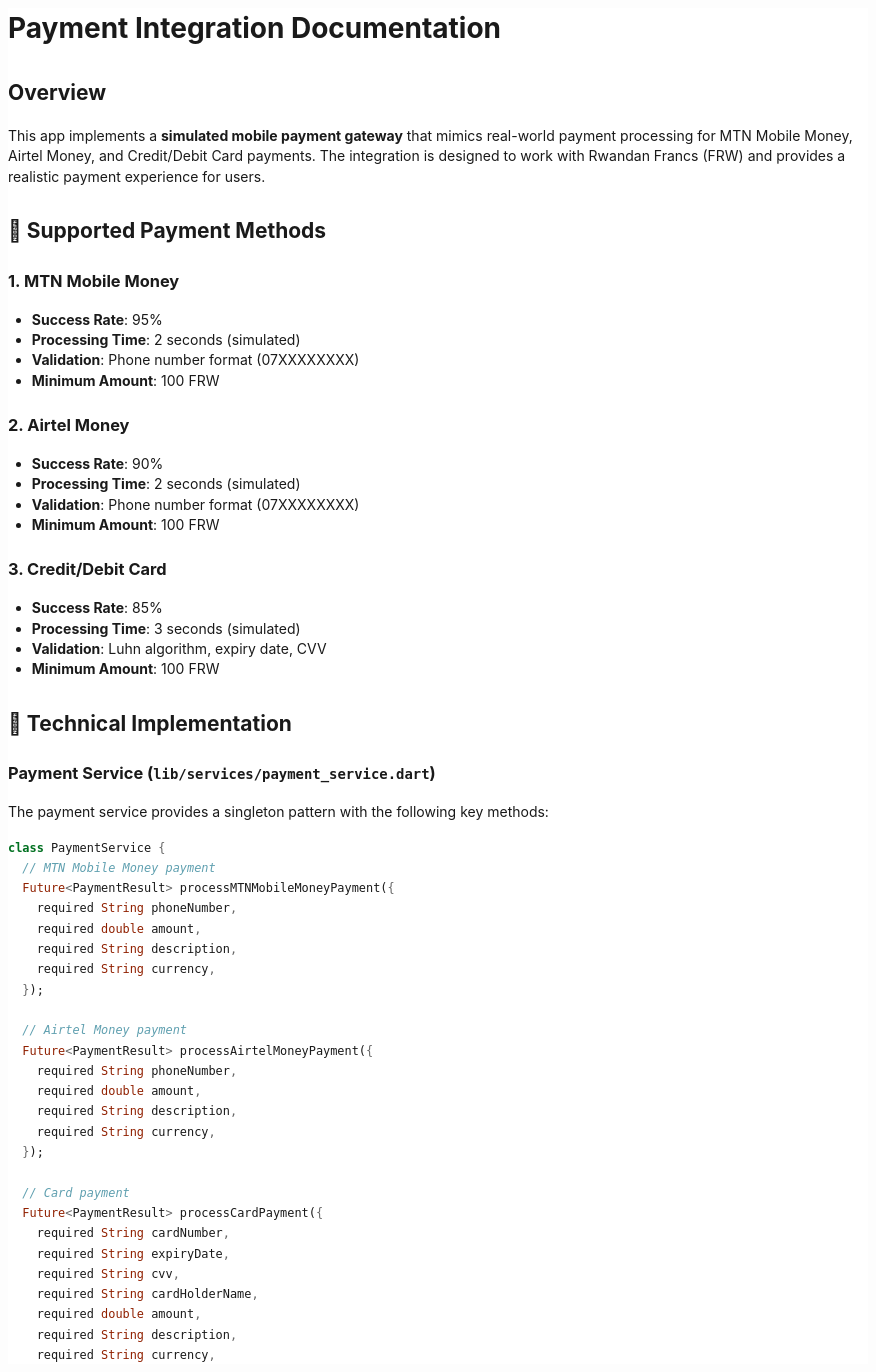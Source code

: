 # Payment Integration Documentation

## Overview

This app implements a **simulated mobile payment gateway** that mimics real-world payment processing for MTN Mobile Money, Airtel Money, and Credit/Debit Card payments. The integration is designed to work with Rwandan Francs (FRW) and provides a realistic payment experience for users.

## 🏦 **Supported Payment Methods**

### 1. MTN Mobile Money
- **Success Rate**: 95%
- **Processing Time**: 2 seconds (simulated)
- **Validation**: Phone number format (07XXXXXXXX)
- **Minimum Amount**: 100 FRW

### 2. Airtel Money
- **Success Rate**: 90%
- **Processing Time**: 2 seconds (simulated)
- **Validation**: Phone number format (07XXXXXXXX)
- **Minimum Amount**: 100 FRW

### 3. Credit/Debit Card
- **Success Rate**: 85%
- **Processing Time**: 3 seconds (simulated)
- **Validation**: Luhn algorithm, expiry date, CVV
- **Minimum Amount**: 100 FRW

## 🔧 **Technical Implementation**

### Payment Service (`lib/services/payment_service.dart`)

The payment service provides a singleton pattern with the following key methods:

```dart
class PaymentService {
  // MTN Mobile Money payment
  Future<PaymentResult> processMTNMobileMoneyPayment({
    required String phoneNumber,
    required double amount,
    required String description,
    required String currency,
  });

  // Airtel Money payment
  Future<PaymentResult> processAirtelMoneyPayment({
    required String phoneNumber,
    required double amount,
    required String description,
    required String currency,
  });

  // Card payment
  Future<PaymentResult> processCardPayment({
    required String cardNumber,
    required String expiryDate,
    required String cvv,
    required String cardHolderName,
    required double amount,
    required String description,
    required String currency,
```